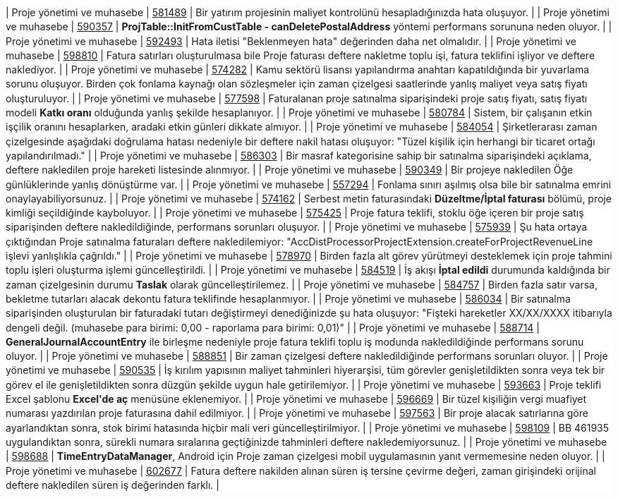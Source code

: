 | Proje yönetimi ve muhasebe | [581489](https://fix.lcs.dynamics.com/Issue/Details/?bugId=581489) | Bir yatırım projesinin maliyet kontrolünü hesapladığınızda hata oluşuyor. |
| Proje yönetimi ve muhasebe | [590357](https://fix.lcs.dynamics.com/Issue/Details/?bugId=590357) | **ProjTable::InitFromCustTable - canDeletePostalAddress** yöntemi performans sorununa neden oluyor. |
| Proje yönetimi ve muhasebe | [592493](https://fix.lcs.dynamics.com/Issue/Details/?bugId=592493) | Hata iletisi "Beklenmeyen hata" değerinden daha net olmalıdır. |
| Proje yönetimi ve muhasebe | [598810](https://fix.lcs.dynamics.com/Issue/Details/?bugId=598810) | Fatura satırları oluşturulmasa bile Proje faturası deftere nakletme toplu işi, fatura teklifini işliyor ve deftere naklediyor. |
| Proje yönetimi ve muhasebe | [574282](https://fix.lcs.dynamics.com/Issue/Details/?bugId=574282) | Kamu sektörü lisansı yapılandırma anahtarı kapatıldığında bir yuvarlama sorunu oluşuyor. Birden çok fonlama kaynağı olan sözleşmeler için zaman çizelgesi saatlerinde yanlış maliyet veya satış fiyatı oluşturuluyor. |
| Proje yönetimi ve muhasebe | [577598](https://fix.lcs.dynamics.com/Issue/Details/?bugId=577598) | Faturalanan proje satınalma siparişindeki proje satış fiyatı, satış fiyatı modeli **Katkı oranı** olduğunda yanlış şekilde hesaplanıyor. |
| Proje yönetimi ve muhasebe | [580784](https://fix.lcs.dynamics.com/Issue/Details/?bugId=580784) | Sistem, bir çalışanın etkin işçilik oranını hesaplarken, aradaki etkin günleri dikkate almıyor. |
| Proje yönetimi ve muhasebe | [584054](https://fix.lcs.dynamics.com/Issue/Details/?bugId=584054) | Şirketlerarası zaman çizelgesinde aşağıdaki doğrulama hatası nedeniyle bir deftere nakil hatası oluşuyor: "Tüzel kişilik için herhangi bir ticaret ortağı yapılandırılmadı." |
| Proje yönetimi ve muhasebe | [586303](https://fix.lcs.dynamics.com/Issue/Details/?bugId=586303) | Bir masraf kategorisine sahip bir satınalma siparişindeki açıklama, deftere nakledilen proje hareketi listesinde alınmıyor. |
| Proje yönetimi ve muhasebe | [590349](https://fix.lcs.dynamics.com/Issue/Details/?bugId=590349) | Bir projeye nakledilen Öğe günlüklerinde yanlış dönüştürme var. |
| Proje yönetimi ve muhasebe | [557294](https://fix.lcs.dynamics.com/Issue/Details/?bugId=557294) | Fonlama sınırı aşılmış olsa bile bir satınalma emrini onaylayabiliyorsunuz. |
| Proje yönetimi ve muhasebe | [574162](https://fix.lcs.dynamics.com/Issue/Details/?bugId=574162) | Serbest metin faturasındaki **Düzeltme/İptal faturası** bölümü, proje kimliği seçildiğinde kayboluyor. |
| Proje yönetimi ve muhasebe | [575425](https://fix.lcs.dynamics.com/Issue/Details/?bugId=575425) | Proje fatura teklifi, stoklu öğe içeren bir proje satış siparişinden deftere nakledildiğinde, performans sorunları oluşuyor. |
| Proje yönetimi ve muhasebe | [575939](https://fix.lcs.dynamics.com/Issue/Details/?bugId=575939) | Şu hata ortaya çıktığından Proje satınalma faturaları deftere nakledilemiyor: "AccDistProcessorProjectExtension.createForProjectRevenueLine işlevi yanlışlıkla çağrıldı." |
| Proje yönetimi ve muhasebe | [578970](https://fix.lcs.dynamics.com/Issue/Details/?bugId=578970) | Birden fazla alt görev yürütmeyi desteklemek için proje tahmini toplu işleri oluşturma işlemi güncelleştirildi. |
| Proje yönetimi ve muhasebe | [584519](https://fix.lcs.dynamics.com/Issue/Details/?bugId=584519) | İş akışı **İptal edildi** durumunda kaldığında bir zaman çizelgesinin durumu **Taslak** olarak güncelleştirilemez. |
| Proje yönetimi ve muhasebe | [584757](https://fix.lcs.dynamics.com/Issue/Details/?bugId=584757) | Birden fazla satır varsa, bekletme tutarları alacak dekontu fatura teklifinde hesaplanmıyor. |
| Proje yönetimi ve muhasebe | [586034](https://fix.lcs.dynamics.com/Issue/Details/?bugId=586034) | Bir satınalma siparişinden oluşturulan bir faturadaki tutarı değiştirmeyi denediğinizde şu hata oluşuyor: "Fişteki hareketler XX/XX/XXXX itibarıyla dengeli değil. (muhasebe para birimi: 0,00 - raporlama para birimi: 0,01)" |
| Proje yönetimi ve muhasebe | [588714](https://fix.lcs.dynamics.com/Issue/Details/?bugId=588714) | **GeneralJournalAccountEntry** ile birleşme nedeniyle proje fatura teklifi toplu iş modunda nakledildiğinde performans sorunu oluyor. |
| Proje yönetimi ve muhasebe | [588851](https://fix.lcs.dynamics.com/Issue/Details/?bugId=588851) | Bir zaman çizelgesi deftere nakledildiğinde performans sorunları oluyor. |
| Proje yönetimi ve muhasebe | [590535](https://fix.lcs.dynamics.com/Issue/Details/?bugId=590535) | İş kırılım yapısının maliyet tahminleri hiyerarşisi, tüm görevler genişletildikten sonra veya tek bir görev el ile genişletildikten sonra düzgün şekilde uygun hale getirilemiyor. |
| Proje yönetimi ve muhasebe | [593663](https://fix.lcs.dynamics.com/Issue/Details/?bugId=593663) | Proje teklifi Excel şablonu **Excel'de aç** menüsüne eklenemiyor. |
| Proje yönetimi ve muhasebe | [596669](https://fix.lcs.dynamics.com/Issue/Details/?bugId=596669) | Bir tüzel kişiliğin vergi muafiyet numarası yazdırılan proje faturasına dahil edilmiyor. |
| Proje yönetimi ve muhasebe | [597563](https://fix.lcs.dynamics.com/Issue/Details/?bugId=597563) | Bir proje alacak satırlarına göre ayarlandıktan sonra, stok birimi hatasında hiçbir mali veri güncelleştirilmiyor. |
| Proje yönetimi ve muhasebe | [598109](https://fix.lcs.dynamics.com/Issue/Details/?bugId=598109) | BB 461935 uygulandıktan sonra, sürekli numara sıralarına geçtiğinizde tahminleri deftere nakledemiyorsunuz. |
| Proje yönetimi ve muhasebe | [598688](https://fix.lcs.dynamics.com/Issue/Details/?bugId=598688) | **TimeEntryDataManager**, Android için Proje zaman çizelgesi mobil uygulamasının yanıt vermemesine neden oluyor. |
| Proje yönetimi ve muhasebe | [602677](https://fix.lcs.dynamics.com/Issue/Details/?bugId=602677) | Fatura deftere nakilden alınan süren iş tersine çevirme değeri, zaman girişindeki orijinal deftere nakledilen süren iş değerinden farklı. |